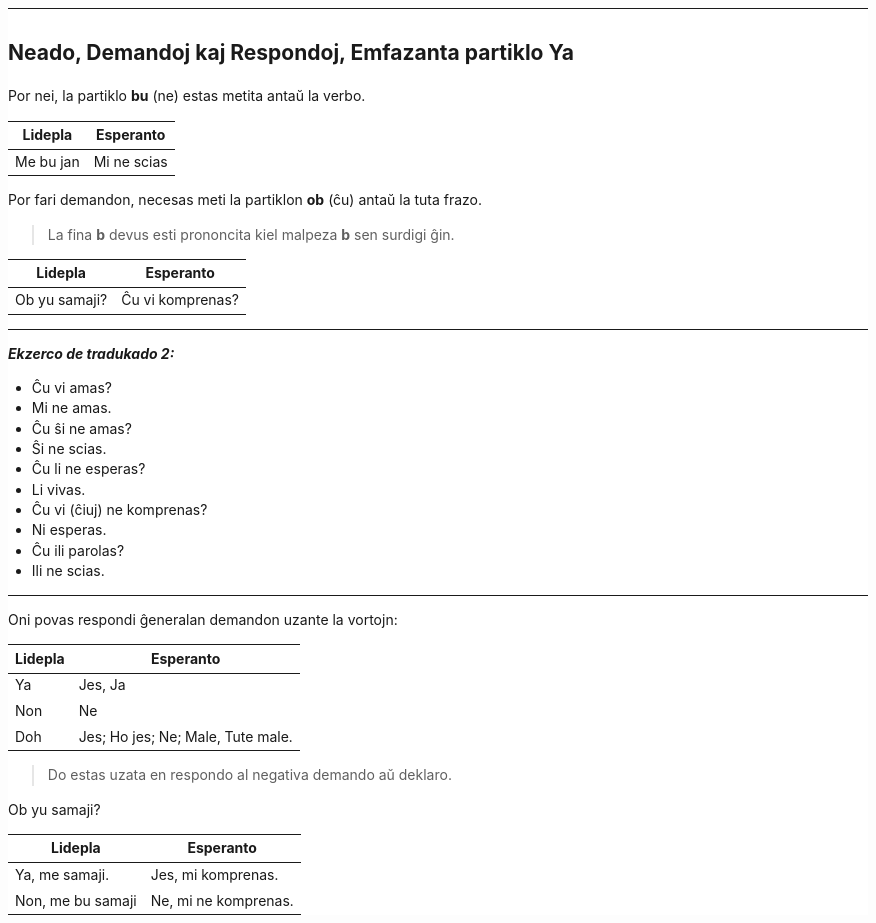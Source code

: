 ----------

## Neado, Demandoj kaj Respondoj, Emfazanta partiklo Ya

Por nei, la partiklo **bu** (ne) estas metita antaŭ la verbo.

| Lidepla   | Esperanto   |
| --------- | ----------- |
| Me bu jan | Mi ne scias |

Por fari demandon, necesas meti la partiklon **ob** (ĉu) antaŭ la tuta frazo.

> La fina **b** devus esti prononcita kiel malpeza **b** sen surdigi ĝin.

| Lidepla       | Esperanto        |
| ------------- | ---------------- |
| Ob yu samaji? | Ĉu vi komprenas? |

----------

***Ekzerco de tradukado 2:***

- Ĉu vi amas?
- Mi ne amas.
- Ĉu ŝi ne amas?
- Ŝi ne scias.
- Ĉu li ne esperas?
- Li vivas.
- Ĉu vi (ĉiuj) ne komprenas?
- Ni esperas.
- Ĉu ili parolas?
- Ili ne scias.

----------

Oni povas respondi ĝeneralan demandon uzante la vortojn:

| Lidepla | Esperanto                         |
|---------|-----------------------------------|
| Ya      | Jes, Ja                           |
| Non     | Ne                                |
| Doh     | Jes; Ho jes; Ne; Male, Tute male. |

> Do estas uzata en respondo al negativa demando aŭ deklaro.

Ob yu samaji?

| Lidepla           | Esperanto            |
| ----------------- | -------------------- |
| Ya, me samaji.    | Jes, mi komprenas.   |
| Non, me bu samaji | Ne, mi ne komprenas. |
